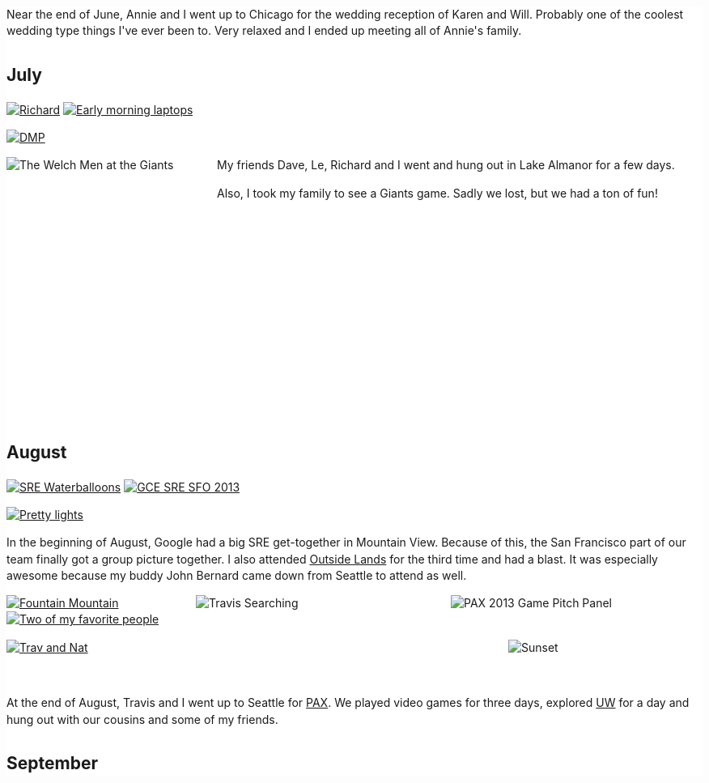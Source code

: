 Near the end of June, Annie and I went up to Chicago for the wedding reception of Karen and Will. Probably one of the coolest wedding type things I've ever been to. Very relaxed and I ended up meeting all of Annie's family.

## July

<a href="http://www.flickr.com/photos/icco/9338960536/" title="Richard by Nat W, on Flickr"><img src="http://farm6.staticflickr.com/5474/9338960536_d46b63ed2f_n.jpg" width="315" alt="Richard"></a>
<a href="http://www.flickr.com/photos/icco/9338951274/" title="Early morning laptops by Nat W, on Flickr"><img src="http://farm8.staticflickr.com/7420/9338951274_d5380d0299_n.jpg" width="315" alt="Early morning laptops"></a>

<a href="http://www.flickr.com/photos/icco/9336173609/" title="DMP by Nat W, on Flickr"><img src="http://farm4.staticflickr.com/3777/9336173609_572c8f89c4_z.jpg" width="640" height="480" alt="DMP"></a>

<a href="http://www.flickr.com/photos/icco/9379285213/" title="The Welch Men at the Giants by Nat W, on Flickr"><img src="http://farm4.staticflickr.com/3751/9379285213_b71b579dd2_n.jpg" width="240" height="320" alt="The Welch Men at the Giants" style="float: left; margin-right: 20px"></a>

My friends Dave, Le, Richard and I went and hung out in Lake Almanor for a few days.

Also, I took my family to see a Giants game. Sadly we lost, but we had a ton of fun!

<br style="clear: both;" >

## August

<a href="http://www.flickr.com/photos/icco/9844420424/" title="SRE Waterballoons by Nat W, on Flickr"><img src="http://farm6.staticflickr.com/5461/9844420424_eb6e16d7fc_n.jpg" width="315" height="210" alt="SRE Waterballoons"></a>
<a href="http://www.flickr.com/photos/icco/10585883973/" title="GCE SRE SFO 2013 by Nat W, on Flickr"><img src="http://farm6.staticflickr.com/5476/10585883973_a2d332b025_n.jpg" width="315" alt="GCE SRE SFO 2013"></a>

<a href="http://www.flickr.com/photos/icco/9477446554/" title="Pretty lights by Nat W, on Flickr"><img src="http://farm6.staticflickr.com/5328/9477446554_6daf67fa34_z.jpg" width="640" height="480" alt="Pretty lights"></a>

In the beginning of August, Google had a big SRE get-together in Mountain View. Because of this, the San Francisco part of our team finally got a group picture together. I also attended [Outside Lands](https://en.wikipedia.org/wiki/Outside_Lands_Music_and_Arts_Festival) for the third time and had a blast. It was especially awesome because my buddy John Bernard came down from Seattle to attend as well.

<a href="http://www.flickr.com/photos/icco/9901659423/" title="PAX 2013 Game Pitch Panel by Nat W, on Flickr"><img src="http://farm6.staticflickr.com/5528/9901659423_c24564e8c5_n.jpg" style="float:right;" width="311" alt="PAX 2013 Game Pitch Panel"></a>
<a href="http://www.flickr.com/photos/icco/9901656953/" title="Fountain Mountain by Nat W, on Flickr"><img src="http://farm4.staticflickr.com/3721/9901656953_e1edd6e315_n.jpg" width="315" alt="Fountain Mountain"></a>
<a href="http://www.flickr.com/photos/icco/9901505845/" title="Travis Searching by Nat W, on Flickr"><img src="http://farm8.staticflickr.com/7447/9901505845_f4dc65ddef_n.jpg" style="float:right;" width="315" alt="Travis Searching"></a>
<a href="http://www.flickr.com/photos/icco/9640035435/" title="Two of my favorite people by Nat W, on Flickr"><img src="http://farm8.staticflickr.com/7429/9640035435_0aac96a9d6_n.jpg" width="315" alt="Two of my favorite people"></a>

<a href="http://www.flickr.com/photos/icco/9705046313/" title="Trav and Nat by Nat W, on Flickr"><img src="http://farm4.staticflickr.com/3809/9705046313_671098f992_z.jpg" width="390" alt="Trav and Nat"></a>
<a href="http://www.flickr.com/photos/icco/9708281360/" title="Sunset by Nat W, on Flickr"><img src="http://farm3.staticflickr.com/2887/9708281360_8628a64f36_n.jpg" width="240" alt="Sunset" style="float: right;"></a>

<br style="clear: both;" >

At the end of August, Travis and I went up to Seattle for [PAX](http://prime.paxsite.com/). We played video games for three days, explored [UW](https://www.washington.edu/) for a day and hung out with our cousins and some of my friends.

## September

